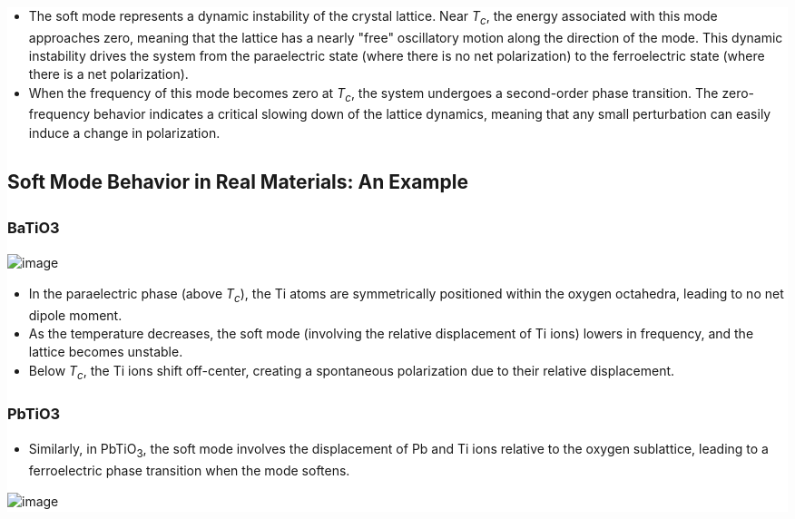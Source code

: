 - The soft mode represents a dynamic instability of the crystal lattice. Near $T_c$, the energy associated with this mode approaches zero, meaning that the lattice has a nearly "free" oscillatory motion along the direction of the mode. This dynamic instability drives the system from the paraelectric state (where there is no net polarization) to the ferroelectric state (where there is a net polarization).
- When the frequency of this mode becomes zero at $T_c$, the system undergoes a second-order phase transition. The zero-frequency behavior indicates a critical slowing down of the lattice dynamics, meaning that any small perturbation can easily induce a change in polarization.

## Soft Mode Behavior in Real Materials: An Example

### BaTiO3

![image](https://github.com/user-attachments/assets/b24a6944-a9c5-411a-90d2-08129371a766)

- In the paraelectric phase (above $T_c$), the Ti atoms are symmetrically positioned within the oxygen octahedra, leading to no net dipole moment.
- As the temperature decreases, the soft mode (involving the relative displacement of Ti ions) lowers in frequency, and the lattice becomes unstable.
- Below $T_c$, the Ti ions shift off-center, creating a spontaneous polarization due to their relative displacement.

### PbTiO3

- Similarly, in PbTiO$_3$, the soft mode involves the displacement of Pb and Ti ions relative to the oxygen sublattice, leading to a ferroelectric phase transition when the mode softens.

![image](https://github.com/user-attachments/assets/e88de0d4-6277-4e51-b675-38625292b4fc)
